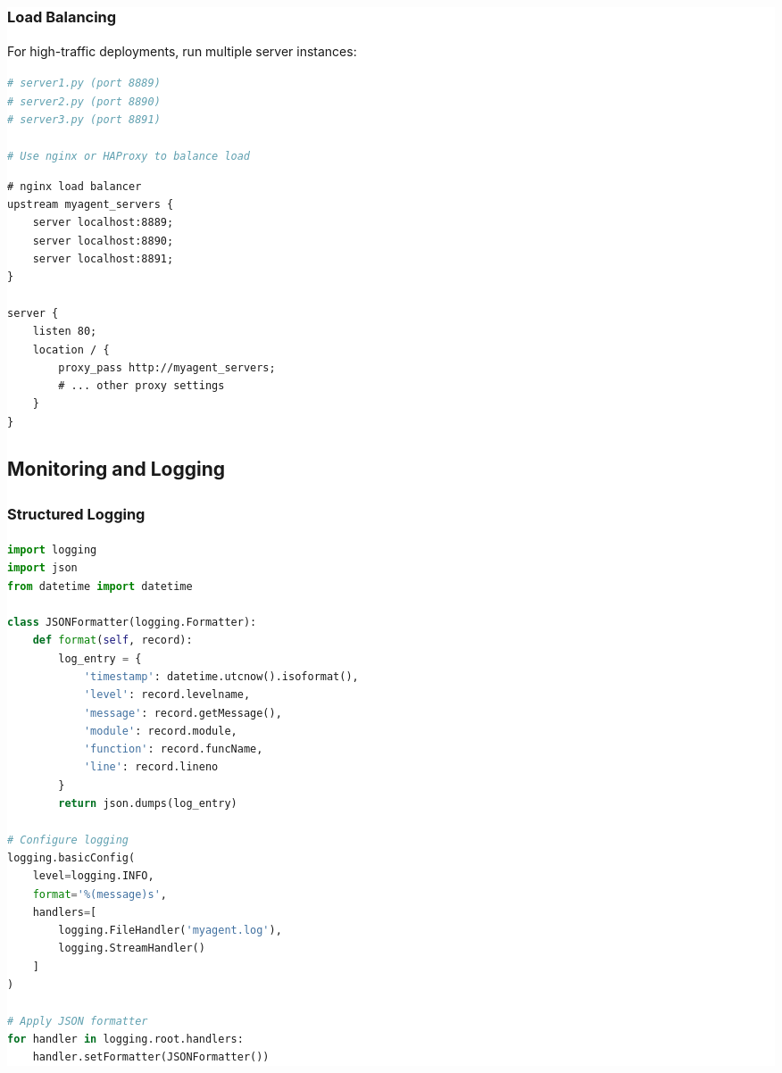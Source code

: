 ### Load Balancing

For high-traffic deployments, run multiple server instances:

```python
# server1.py (port 8889)
# server2.py (port 8890) 
# server3.py (port 8891)

# Use nginx or HAProxy to balance load
```

```nginx
# nginx load balancer
upstream myagent_servers {
    server localhost:8889;
    server localhost:8890;
    server localhost:8891;
}

server {
    listen 80;
    location / {
        proxy_pass http://myagent_servers;
        # ... other proxy settings
    }
}
```

## Monitoring and Logging

### Structured Logging

```python
import logging
import json
from datetime import datetime

class JSONFormatter(logging.Formatter):
    def format(self, record):
        log_entry = {
            'timestamp': datetime.utcnow().isoformat(),
            'level': record.levelname,
            'message': record.getMessage(),
            'module': record.module,
            'function': record.funcName,
            'line': record.lineno
        }
        return json.dumps(log_entry)

# Configure logging
logging.basicConfig(
    level=logging.INFO,
    format='%(message)s',
    handlers=[
        logging.FileHandler('myagent.log'),
        logging.StreamHandler()
    ]
)

# Apply JSON formatter
for handler in logging.root.handlers:
    handler.setFormatter(JSONFormatter())
```
